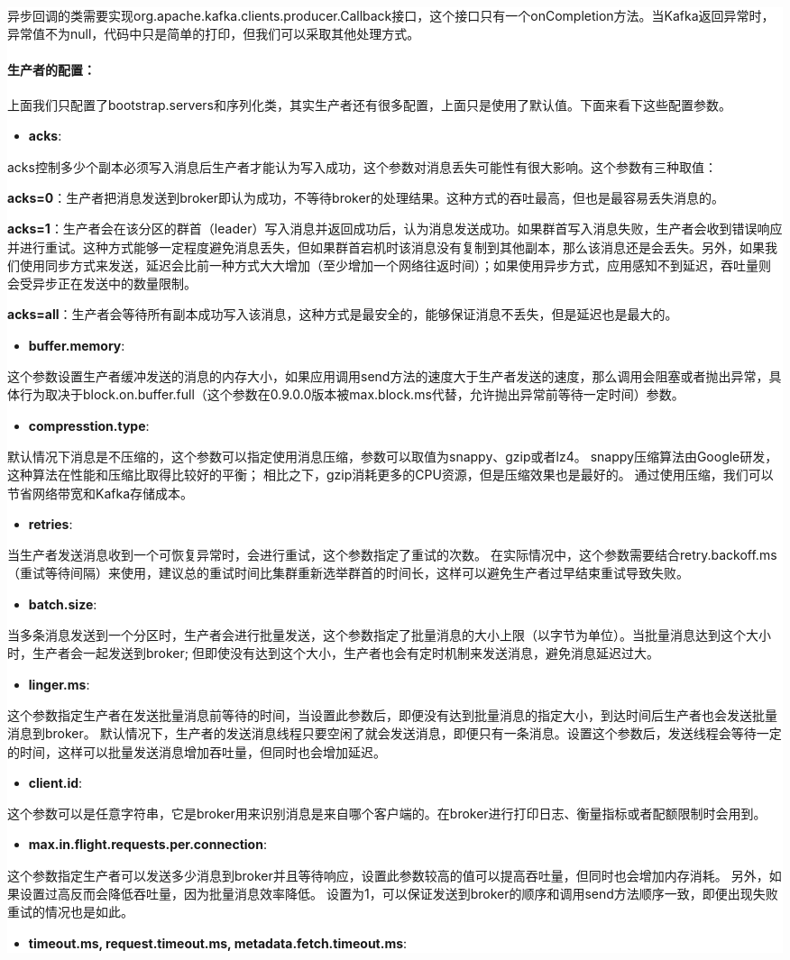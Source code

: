 ```
```

异步回调的类需要实现org.apache.kafka.clients.producer.Callback接口，这个接口只有一个onCompletion方法。当Kafka返回异常时，异常值不为null，代码中只是简单的打印，但我们可以采取其他处理方式。

#### 生产者的配置：

上面我们只配置了bootstrap.servers和序列化类，其实生产者还有很多配置，上面只是使用了默认值。下面来看下这些配置参数。


- **acks**:

acks控制多少个副本必须写入消息后生产者才能认为写入成功，这个参数对消息丢失可能性有很大影响。这个参数有三种取值：

**acks=0**：生产者把消息发送到broker即认为成功，不等待broker的处理结果。这种方式的吞吐最高，但也是最容易丢失消息的。

**acks=1**：生产者会在该分区的群首（leader）写入消息并返回成功后，认为消息发送成功。如果群首写入消息失败，生产者会收到错误响应并进行重试。这种方式能够一定程度避免消息丢失，但如果群首宕机时该消息没有复制到其他副本，那么该消息还是会丢失。另外，如果我们使用同步方式来发送，延迟会比前一种方式大大增加（至少增加一个网络往返时间）；如果使用异步方式，应用感知不到延迟，吞吐量则会受异步正在发送中的数量限制。

**acks=all**：生产者会等待所有副本成功写入该消息，这种方式是最安全的，能够保证消息不丢失，但是延迟也是最大的。

- **buffer.memory**:

这个参数设置生产者缓冲发送的消息的内存大小，如果应用调用send方法的速度大于生产者发送的速度，那么调用会阻塞或者抛出异常，具体行为取决于block.on.buffer.full（这个参数在0.9.0.0版本被max.block.ms代替，允许抛出异常前等待一定时间）参数。

- **compresstion.type**:

默认情况下消息是不压缩的，这个参数可以指定使用消息压缩，参数可以取值为snappy、gzip或者lz4。
snappy压缩算法由Google研发，这种算法在性能和压缩比取得比较好的平衡；
相比之下，gzip消耗更多的CPU资源，但是压缩效果也是最好的。
通过使用压缩，我们可以节省网络带宽和Kafka存储成本。

- **retries**:

当生产者发送消息收到一个可恢复异常时，会进行重试，这个参数指定了重试的次数。
在实际情况中，这个参数需要结合retry.backoff.ms（重试等待间隔）来使用，建议总的重试时间比集群重新选举群首的时间长，这样可以避免生产者过早结束重试导致失败。

- **batch.size**:

当多条消息发送到一个分区时，生产者会进行批量发送，这个参数指定了批量消息的大小上限（以字节为单位）。当批量消息达到这个大小时，生产者会一起发送到broker;
但即使没有达到这个大小，生产者也会有定时机制来发送消息，避免消息延迟过大。

- **linger.ms**:

这个参数指定生产者在发送批量消息前等待的时间，当设置此参数后，即便没有达到批量消息的指定大小，到达时间后生产者也会发送批量消息到broker。
默认情况下，生产者的发送消息线程只要空闲了就会发送消息，即便只有一条消息。设置这个参数后，发送线程会等待一定的时间，这样可以批量发送消息增加吞吐量，但同时也会增加延迟。

- **client.id**:

这个参数可以是任意字符串，它是broker用来识别消息是来自哪个客户端的。在broker进行打印日志、衡量指标或者配额限制时会用到。

- **max.in.flight.requests.per.connection**:

这个参数指定生产者可以发送多少消息到broker并且等待响应，设置此参数较高的值可以提高吞吐量，但同时也会增加内存消耗。
另外，如果设置过高反而会降低吞吐量，因为批量消息效率降低。
设置为1，可以保证发送到broker的顺序和调用send方法顺序一致，即便出现失败重试的情况也是如此。

- **timeout.ms, request.timeout.ms, metadata.fetch.timeout.ms**:
